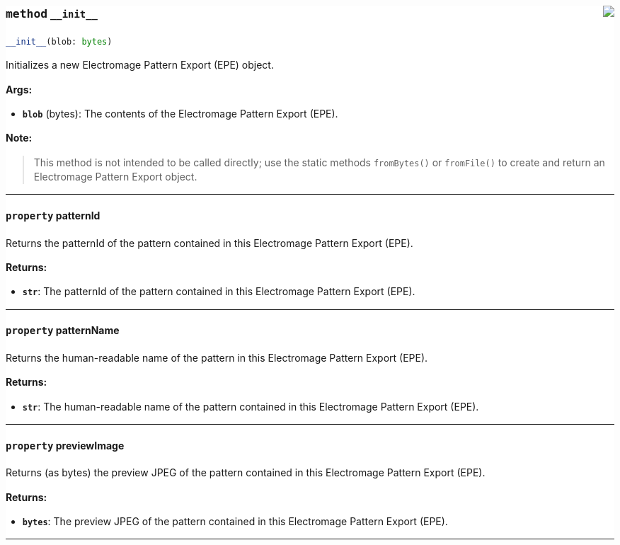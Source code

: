 <a href="../pixelblaze/pixelblaze.py#L2855"><img align="right" style="float:right;" src="https://img.shields.io/badge/-source-cccccc?style=flat-square"></a>

### <kbd>method</kbd> `__init__`

```python
__init__(blob: bytes)
```

Initializes a new Electromage Pattern Export (EPE) object. 



**Args:**
 
 - <b>`blob`</b> (bytes):  The contents of the Electromage Pattern Export (EPE). 



**Note:**

> This method is not intended to be called directly; use the static methods `fromBytes()` or `fromFile()` to create and return an Electromage Pattern Export object. 


---

#### <kbd>property</kbd> patternId

Returns the patternId of the pattern contained in this Electromage Pattern Export (EPE). 



**Returns:**
 
 - <b>`str`</b>:  The patternId of the pattern contained in this Electromage Pattern Export (EPE). 

---

#### <kbd>property</kbd> patternName

Returns the human-readable name of the pattern in this Electromage Pattern Export (EPE). 



**Returns:**
 
 - <b>`str`</b>:  The human-readable name of the pattern contained in this Electromage Pattern Export (EPE). 

---

#### <kbd>property</kbd> previewImage

Returns (as bytes) the preview JPEG of the pattern contained in this Electromage Pattern Export (EPE). 



**Returns:**
 
 - <b>`bytes`</b>:  The preview JPEG of the pattern contained in this Electromage Pattern Export (EPE). 

---
